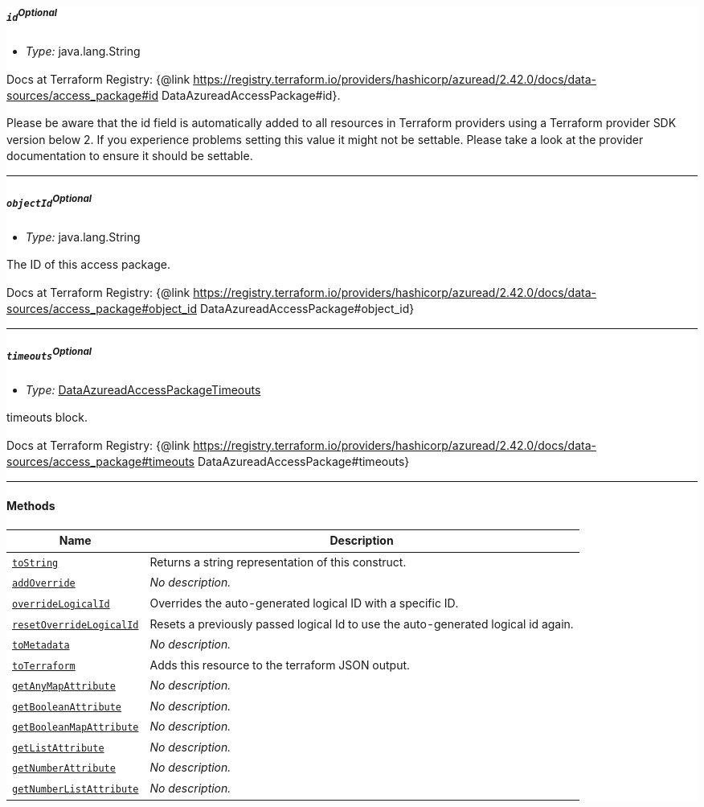 
##### `id`<sup>Optional</sup> <a name="id" id="@cdktf/provider-azuread.dataAzureadAccessPackage.DataAzureadAccessPackage.Initializer.parameter.id"></a>

- *Type:* java.lang.String

Docs at Terraform Registry: {@link https://registry.terraform.io/providers/hashicorp/azuread/2.42.0/docs/data-sources/access_package#id DataAzureadAccessPackage#id}.

Please be aware that the id field is automatically added to all resources in Terraform providers using a Terraform provider SDK version below 2.
If you experience problems setting this value it might not be settable. Please take a look at the provider documentation to ensure it should be settable.

---

##### `objectId`<sup>Optional</sup> <a name="objectId" id="@cdktf/provider-azuread.dataAzureadAccessPackage.DataAzureadAccessPackage.Initializer.parameter.objectId"></a>

- *Type:* java.lang.String

The ID of this access package.

Docs at Terraform Registry: {@link https://registry.terraform.io/providers/hashicorp/azuread/2.42.0/docs/data-sources/access_package#object_id DataAzureadAccessPackage#object_id}

---

##### `timeouts`<sup>Optional</sup> <a name="timeouts" id="@cdktf/provider-azuread.dataAzureadAccessPackage.DataAzureadAccessPackage.Initializer.parameter.timeouts"></a>

- *Type:* <a href="#@cdktf/provider-azuread.dataAzureadAccessPackage.DataAzureadAccessPackageTimeouts">DataAzureadAccessPackageTimeouts</a>

timeouts block.

Docs at Terraform Registry: {@link https://registry.terraform.io/providers/hashicorp/azuread/2.42.0/docs/data-sources/access_package#timeouts DataAzureadAccessPackage#timeouts}

---

#### Methods <a name="Methods" id="Methods"></a>

| **Name** | **Description** |
| --- | --- |
| <code><a href="#@cdktf/provider-azuread.dataAzureadAccessPackage.DataAzureadAccessPackage.toString">toString</a></code> | Returns a string representation of this construct. |
| <code><a href="#@cdktf/provider-azuread.dataAzureadAccessPackage.DataAzureadAccessPackage.addOverride">addOverride</a></code> | *No description.* |
| <code><a href="#@cdktf/provider-azuread.dataAzureadAccessPackage.DataAzureadAccessPackage.overrideLogicalId">overrideLogicalId</a></code> | Overrides the auto-generated logical ID with a specific ID. |
| <code><a href="#@cdktf/provider-azuread.dataAzureadAccessPackage.DataAzureadAccessPackage.resetOverrideLogicalId">resetOverrideLogicalId</a></code> | Resets a previously passed logical Id to use the auto-generated logical id again. |
| <code><a href="#@cdktf/provider-azuread.dataAzureadAccessPackage.DataAzureadAccessPackage.toMetadata">toMetadata</a></code> | *No description.* |
| <code><a href="#@cdktf/provider-azuread.dataAzureadAccessPackage.DataAzureadAccessPackage.toTerraform">toTerraform</a></code> | Adds this resource to the terraform JSON output. |
| <code><a href="#@cdktf/provider-azuread.dataAzureadAccessPackage.DataAzureadAccessPackage.getAnyMapAttribute">getAnyMapAttribute</a></code> | *No description.* |
| <code><a href="#@cdktf/provider-azuread.dataAzureadAccessPackage.DataAzureadAccessPackage.getBooleanAttribute">getBooleanAttribute</a></code> | *No description.* |
| <code><a href="#@cdktf/provider-azuread.dataAzureadAccessPackage.DataAzureadAccessPackage.getBooleanMapAttribute">getBooleanMapAttribute</a></code> | *No description.* |
| <code><a href="#@cdktf/provider-azuread.dataAzureadAccessPackage.DataAzureadAccessPackage.getListAttribute">getListAttribute</a></code> | *No description.* |
| <code><a href="#@cdktf/provider-azuread.dataAzureadAccessPackage.DataAzureadAccessPackage.getNumberAttribute">getNumberAttribute</a></code> | *No description.* |
| <code><a href="#@cdktf/provider-azuread.dataAzureadAccessPackage.DataAzureadAccessPackage.getNumberListAttribute">getNumberListAttribute</a></code> | *No description.* |